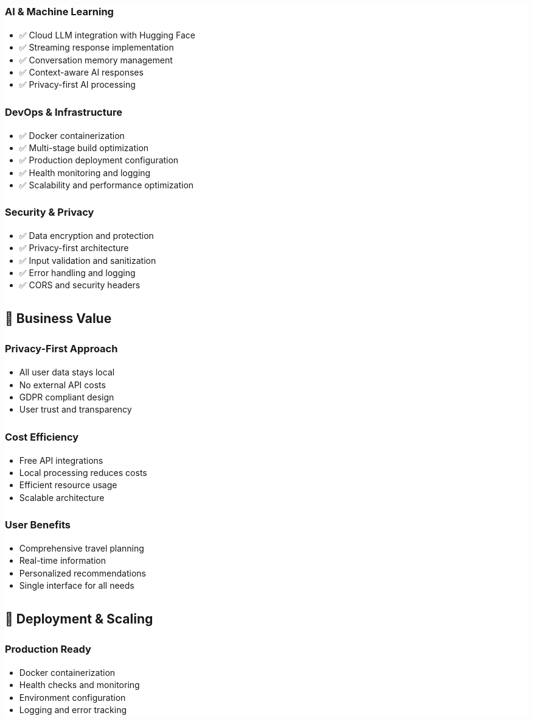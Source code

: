 ### **AI & Machine Learning**
- ✅ Cloud LLM integration with Hugging Face
- ✅ Streaming response implementation
- ✅ Conversation memory management
- ✅ Context-aware AI responses
- ✅ Privacy-first AI processing

### **DevOps & Infrastructure**
- ✅ Docker containerization
- ✅ Multi-stage build optimization
- ✅ Production deployment configuration
- ✅ Health monitoring and logging
- ✅ Scalability and performance optimization

### **Security & Privacy**
- ✅ Data encryption and protection
- ✅ Privacy-first architecture
- ✅ Input validation and sanitization
- ✅ Error handling and logging
- ✅ CORS and security headers

## 🎯 **Business Value**

### **Privacy-First Approach**
- All user data stays local
- No external API costs
- GDPR compliant design
- User trust and transparency

### **Cost Efficiency**
- Free API integrations
- Local processing reduces costs
- Efficient resource usage
- Scalable architecture

### **User Benefits**
- Comprehensive travel planning
- Real-time information
- Personalized recommendations
- Single interface for all needs

## 🚀 **Deployment & Scaling**

### **Production Ready**
- Docker containerization
- Health checks and monitoring
- Environment configuration
- Logging and error tracking
